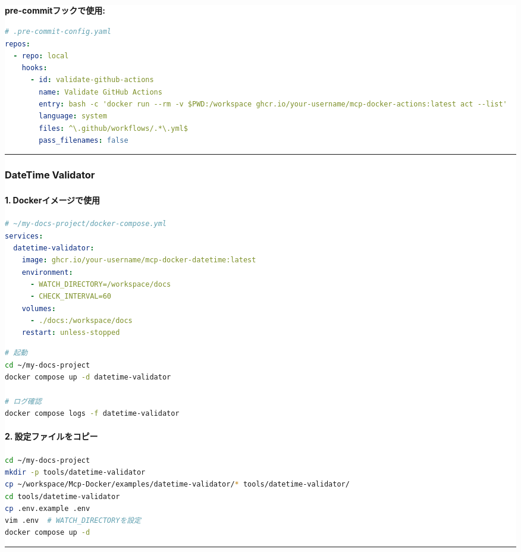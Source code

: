 **pre-commitフックで使用:**
```yaml
# .pre-commit-config.yaml
repos:
  - repo: local
    hooks:
      - id: validate-github-actions
        name: Validate GitHub Actions
        entry: bash -c 'docker run --rm -v $PWD:/workspace ghcr.io/your-username/mcp-docker-actions:latest act --list'
        language: system
        files: ^\.github/workflows/.*\.yml$
        pass_filenames: false
```

---

### DateTime Validator

#### 1. Dockerイメージで使用
```yaml
# ~/my-docs-project/docker-compose.yml
services:
  datetime-validator:
    image: ghcr.io/your-username/mcp-docker-datetime:latest
    environment:
      - WATCH_DIRECTORY=/workspace/docs
      - CHECK_INTERVAL=60
    volumes:
      - ./docs:/workspace/docs
    restart: unless-stopped
```

```bash
# 起動
cd ~/my-docs-project
docker compose up -d datetime-validator

# ログ確認
docker compose logs -f datetime-validator
```

#### 2. 設定ファイルをコピー
```bash
cd ~/my-docs-project
mkdir -p tools/datetime-validator
cp ~/workspace/Mcp-Docker/examples/datetime-validator/* tools/datetime-validator/
cd tools/datetime-validator
cp .env.example .env
vim .env  # WATCH_DIRECTORYを設定
docker compose up -d
```

---
